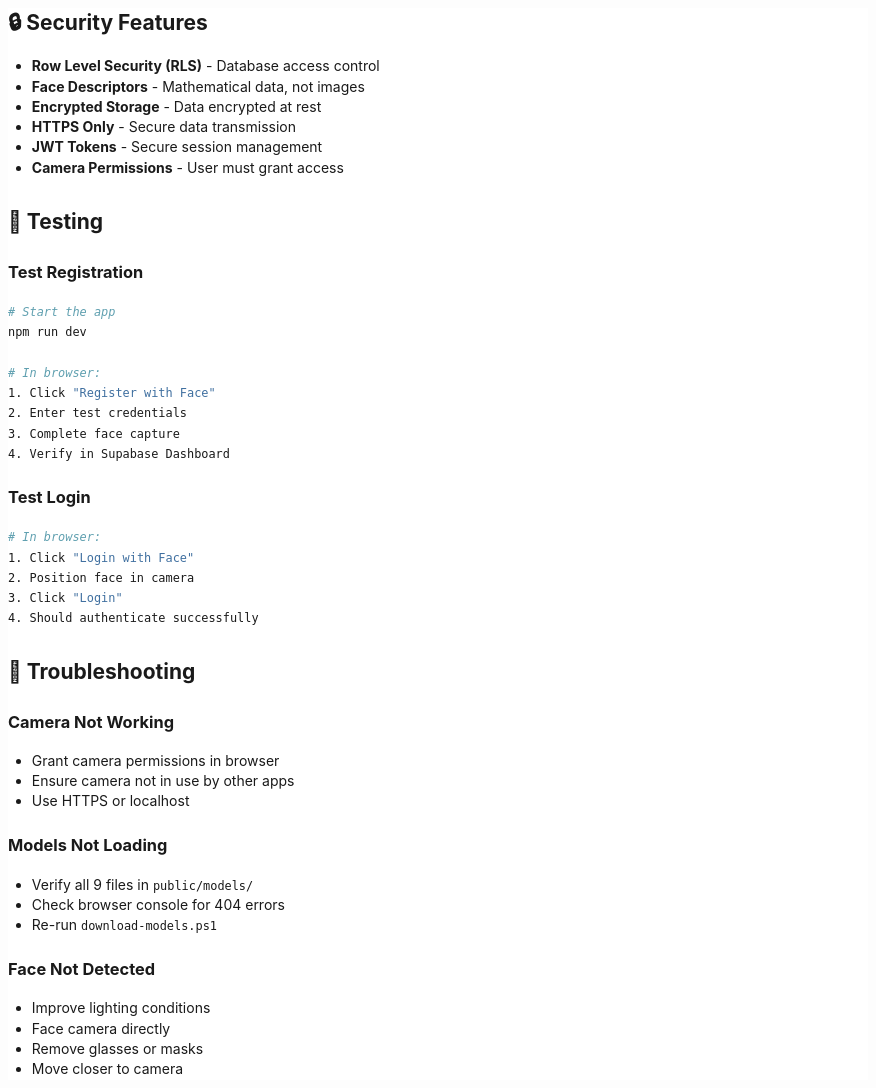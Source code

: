 ## 🔒 Security Features

- **Row Level Security (RLS)** - Database access control
- **Face Descriptors** - Mathematical data, not images
- **Encrypted Storage** - Data encrypted at rest
- **HTTPS Only** - Secure data transmission
- **JWT Tokens** - Secure session management
- **Camera Permissions** - User must grant access

## 🧪 Testing

### Test Registration
```bash
# Start the app
npm run dev

# In browser:
1. Click "Register with Face"
2. Enter test credentials
3. Complete face capture
4. Verify in Supabase Dashboard
```

### Test Login
```bash
# In browser:
1. Click "Login with Face"
2. Position face in camera
3. Click "Login"
4. Should authenticate successfully
```

## 🐛 Troubleshooting

### Camera Not Working
- Grant camera permissions in browser
- Ensure camera not in use by other apps
- Use HTTPS or localhost

### Models Not Loading
- Verify all 9 files in `public/models/`
- Check browser console for 404 errors
- Re-run `download-models.ps1`

### Face Not Detected
- Improve lighting conditions
- Face camera directly
- Remove glasses or masks
- Move closer to camera
